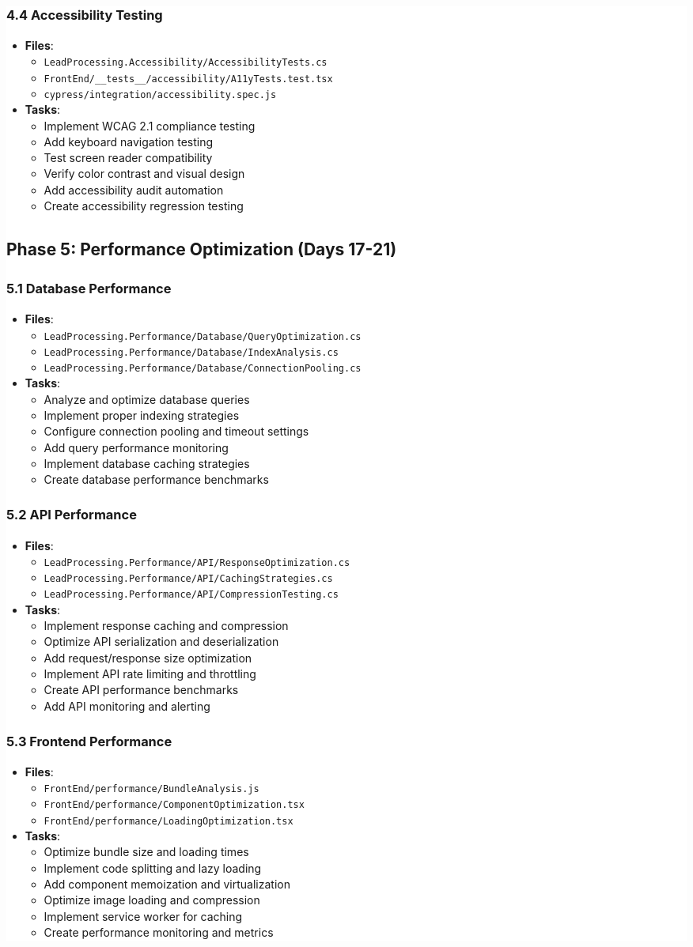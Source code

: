 ### 4.4 Accessibility Testing
- **Files**:
  - `LeadProcessing.Accessibility/AccessibilityTests.cs`
  - `FrontEnd/__tests__/accessibility/A11yTests.test.tsx`
  - `cypress/integration/accessibility.spec.js`
- **Tasks**:
  - Implement WCAG 2.1 compliance testing
  - Add keyboard navigation testing
  - Test screen reader compatibility
  - Verify color contrast and visual design
  - Add accessibility audit automation
  - Create accessibility regression testing

## Phase 5: Performance Optimization (Days 17-21)

### 5.1 Database Performance
- **Files**:
  - `LeadProcessing.Performance/Database/QueryOptimization.cs`
  - `LeadProcessing.Performance/Database/IndexAnalysis.cs`
  - `LeadProcessing.Performance/Database/ConnectionPooling.cs`
- **Tasks**:
  - Analyze and optimize database queries
  - Implement proper indexing strategies
  - Configure connection pooling and timeout settings
  - Add query performance monitoring
  - Implement database caching strategies
  - Create database performance benchmarks

### 5.2 API Performance
- **Files**:
  - `LeadProcessing.Performance/API/ResponseOptimization.cs`
  - `LeadProcessing.Performance/API/CachingStrategies.cs`
  - `LeadProcessing.Performance/API/CompressionTesting.cs`
- **Tasks**:
  - Implement response caching and compression
  - Optimize API serialization and deserialization
  - Add request/response size optimization
  - Implement API rate limiting and throttling
  - Create API performance benchmarks
  - Add API monitoring and alerting

### 5.3 Frontend Performance
- **Files**:
  - `FrontEnd/performance/BundleAnalysis.js`
  - `FrontEnd/performance/ComponentOptimization.tsx`
  - `FrontEnd/performance/LoadingOptimization.tsx`
- **Tasks**:
  - Optimize bundle size and loading times
  - Implement code splitting and lazy loading
  - Add component memoization and virtualization
  - Optimize image loading and compression
  - Implement service worker for caching
  - Create performance monitoring and metrics
